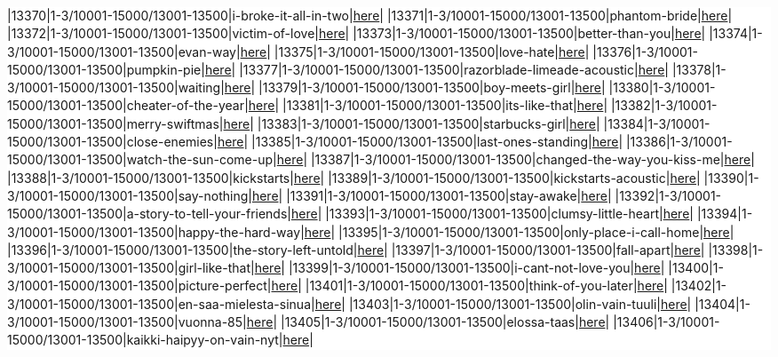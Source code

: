 |13370|1-3/10001-15000/13001-13500|i-broke-it-all-in-two|[here](https://cdn.jsdelivr.net/gh/guitarchord/c1-3/10001-15000/13001-13500/i-broke-it-all-in-two.webp)|
|13371|1-3/10001-15000/13001-13500|phantom-bride|[here](https://cdn.jsdelivr.net/gh/guitarchord/c1-3/10001-15000/13001-13500/phantom-bride.webp)|
|13372|1-3/10001-15000/13001-13500|victim-of-love|[here](https://cdn.jsdelivr.net/gh/guitarchord/c1-3/10001-15000/13001-13500/victim-of-love.webp)|
|13373|1-3/10001-15000/13001-13500|better-than-you|[here](https://cdn.jsdelivr.net/gh/guitarchord/c1-3/10001-15000/13001-13500/better-than-you.webp)|
|13374|1-3/10001-15000/13001-13500|evan-way|[here](https://cdn.jsdelivr.net/gh/guitarchord/c1-3/10001-15000/13001-13500/evan-way.webp)|
|13375|1-3/10001-15000/13001-13500|love-hate|[here](https://cdn.jsdelivr.net/gh/guitarchord/c1-3/10001-15000/13001-13500/love-hate.webp)|
|13376|1-3/10001-15000/13001-13500|pumpkin-pie|[here](https://cdn.jsdelivr.net/gh/guitarchord/c1-3/10001-15000/13001-13500/pumpkin-pie.webp)|
|13377|1-3/10001-15000/13001-13500|razorblade-limeade-acoustic|[here](https://cdn.jsdelivr.net/gh/guitarchord/c1-3/10001-15000/13001-13500/razorblade-limeade-acoustic.webp)|
|13378|1-3/10001-15000/13001-13500|waiting|[here](https://cdn.jsdelivr.net/gh/guitarchord/c1-3/10001-15000/13001-13500/waiting.webp)|
|13379|1-3/10001-15000/13001-13500|boy-meets-girl|[here](https://cdn.jsdelivr.net/gh/guitarchord/c1-3/10001-15000/13001-13500/boy-meets-girl.webp)|
|13380|1-3/10001-15000/13001-13500|cheater-of-the-year|[here](https://cdn.jsdelivr.net/gh/guitarchord/c1-3/10001-15000/13001-13500/cheater-of-the-year.webp)|
|13381|1-3/10001-15000/13001-13500|its-like-that|[here](https://cdn.jsdelivr.net/gh/guitarchord/c1-3/10001-15000/13001-13500/its-like-that.webp)|
|13382|1-3/10001-15000/13001-13500|merry-swiftmas|[here](https://cdn.jsdelivr.net/gh/guitarchord/c1-3/10001-15000/13001-13500/merry-swiftmas.webp)|
|13383|1-3/10001-15000/13001-13500|starbucks-girl|[here](https://cdn.jsdelivr.net/gh/guitarchord/c1-3/10001-15000/13001-13500/starbucks-girl.webp)|
|13384|1-3/10001-15000/13001-13500|close-enemies|[here](https://cdn.jsdelivr.net/gh/guitarchord/c1-3/10001-15000/13001-13500/close-enemies.webp)|
|13385|1-3/10001-15000/13001-13500|last-ones-standing|[here](https://cdn.jsdelivr.net/gh/guitarchord/c1-3/10001-15000/13001-13500/last-ones-standing.webp)|
|13386|1-3/10001-15000/13001-13500|watch-the-sun-come-up|[here](https://cdn.jsdelivr.net/gh/guitarchord/c1-3/10001-15000/13001-13500/watch-the-sun-come-up.webp)|
|13387|1-3/10001-15000/13001-13500|changed-the-way-you-kiss-me|[here](https://cdn.jsdelivr.net/gh/guitarchord/c1-3/10001-15000/13001-13500/changed-the-way-you-kiss-me.webp)|
|13388|1-3/10001-15000/13001-13500|kickstarts|[here](https://cdn.jsdelivr.net/gh/guitarchord/c1-3/10001-15000/13001-13500/kickstarts.webp)|
|13389|1-3/10001-15000/13001-13500|kickstarts-acoustic|[here](https://cdn.jsdelivr.net/gh/guitarchord/c1-3/10001-15000/13001-13500/kickstarts-acoustic.webp)|
|13390|1-3/10001-15000/13001-13500|say-nothing|[here](https://cdn.jsdelivr.net/gh/guitarchord/c1-3/10001-15000/13001-13500/say-nothing.webp)|
|13391|1-3/10001-15000/13001-13500|stay-awake|[here](https://cdn.jsdelivr.net/gh/guitarchord/c1-3/10001-15000/13001-13500/stay-awake.webp)|
|13392|1-3/10001-15000/13001-13500|a-story-to-tell-your-friends|[here](https://cdn.jsdelivr.net/gh/guitarchord/c1-3/10001-15000/13001-13500/a-story-to-tell-your-friends.webp)|
|13393|1-3/10001-15000/13001-13500|clumsy-little-heart|[here](https://cdn.jsdelivr.net/gh/guitarchord/c1-3/10001-15000/13001-13500/clumsy-little-heart.webp)|
|13394|1-3/10001-15000/13001-13500|happy-the-hard-way|[here](https://cdn.jsdelivr.net/gh/guitarchord/c1-3/10001-15000/13001-13500/happy-the-hard-way.webp)|
|13395|1-3/10001-15000/13001-13500|only-place-i-call-home|[here](https://cdn.jsdelivr.net/gh/guitarchord/c1-3/10001-15000/13001-13500/only-place-i-call-home.webp)|
|13396|1-3/10001-15000/13001-13500|the-story-left-untold|[here](https://cdn.jsdelivr.net/gh/guitarchord/c1-3/10001-15000/13001-13500/the-story-left-untold.webp)|
|13397|1-3/10001-15000/13001-13500|fall-apart|[here](https://cdn.jsdelivr.net/gh/guitarchord/c1-3/10001-15000/13001-13500/fall-apart.webp)|
|13398|1-3/10001-15000/13001-13500|girl-like-that|[here](https://cdn.jsdelivr.net/gh/guitarchord/c1-3/10001-15000/13001-13500/girl-like-that.webp)|
|13399|1-3/10001-15000/13001-13500|i-cant-not-love-you|[here](https://cdn.jsdelivr.net/gh/guitarchord/c1-3/10001-15000/13001-13500/i-cant-not-love-you.webp)|
|13400|1-3/10001-15000/13001-13500|picture-perfect|[here](https://cdn.jsdelivr.net/gh/guitarchord/c1-3/10001-15000/13001-13500/picture-perfect.webp)|
|13401|1-3/10001-15000/13001-13500|think-of-you-later|[here](https://cdn.jsdelivr.net/gh/guitarchord/c1-3/10001-15000/13001-13500/think-of-you-later.webp)|
|13402|1-3/10001-15000/13001-13500|en-saa-mielesta-sinua|[here](https://cdn.jsdelivr.net/gh/guitarchord/c1-3/10001-15000/13001-13500/en-saa-mielesta-sinua.webp)|
|13403|1-3/10001-15000/13001-13500|olin-vain-tuuli|[here](https://cdn.jsdelivr.net/gh/guitarchord/c1-3/10001-15000/13001-13500/olin-vain-tuuli.webp)|
|13404|1-3/10001-15000/13001-13500|vuonna-85|[here](https://cdn.jsdelivr.net/gh/guitarchord/c1-3/10001-15000/13001-13500/vuonna-85.webp)|
|13405|1-3/10001-15000/13001-13500|elossa-taas|[here](https://cdn.jsdelivr.net/gh/guitarchord/c1-3/10001-15000/13001-13500/elossa-taas.webp)|
|13406|1-3/10001-15000/13001-13500|kaikki-haipyy-on-vain-nyt|[here](https://cdn.jsdelivr.net/gh/guitarchord/c1-3/10001-15000/13001-13500/kaikki-haipyy-on-vain-nyt.webp)|